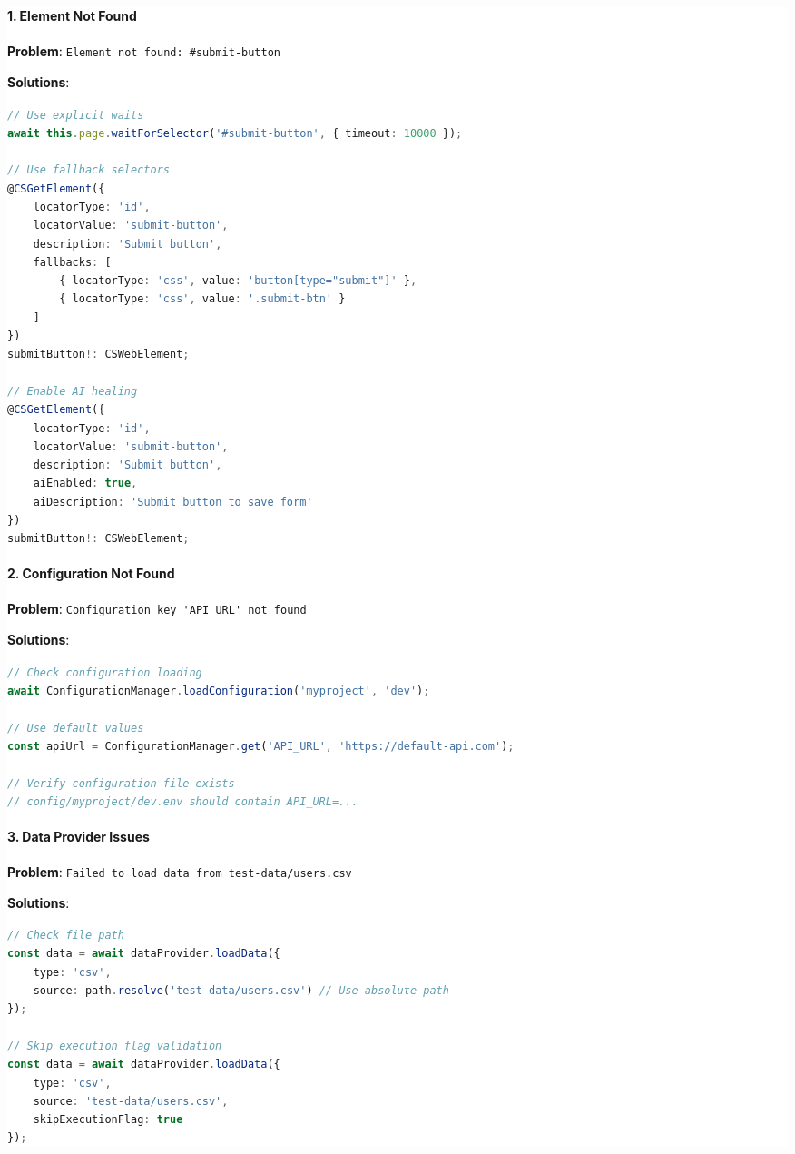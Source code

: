#### 1. Element Not Found

**Problem**: `Element not found: #submit-button`

**Solutions**:
```typescript
// Use explicit waits
await this.page.waitForSelector('#submit-button', { timeout: 10000 });

// Use fallback selectors
@CSGetElement({
    locatorType: 'id',
    locatorValue: 'submit-button',
    description: 'Submit button',
    fallbacks: [
        { locatorType: 'css', value: 'button[type="submit"]' },
        { locatorType: 'css', value: '.submit-btn' }
    ]
})
submitButton!: CSWebElement;

// Enable AI healing
@CSGetElement({
    locatorType: 'id',
    locatorValue: 'submit-button',
    description: 'Submit button',
    aiEnabled: true,
    aiDescription: 'Submit button to save form'
})
submitButton!: CSWebElement;
```

#### 2. Configuration Not Found

**Problem**: `Configuration key 'API_URL' not found`

**Solutions**:
```typescript
// Check configuration loading
await ConfigurationManager.loadConfiguration('myproject', 'dev');

// Use default values
const apiUrl = ConfigurationManager.get('API_URL', 'https://default-api.com');

// Verify configuration file exists
// config/myproject/dev.env should contain API_URL=...
```

#### 3. Data Provider Issues

**Problem**: `Failed to load data from test-data/users.csv`

**Solutions**:
```typescript
// Check file path
const data = await dataProvider.loadData({
    type: 'csv',
    source: path.resolve('test-data/users.csv') // Use absolute path
});

// Skip execution flag validation
const data = await dataProvider.loadData({
    type: 'csv',
    source: 'test-data/users.csv',
    skipExecutionFlag: true
});
```
